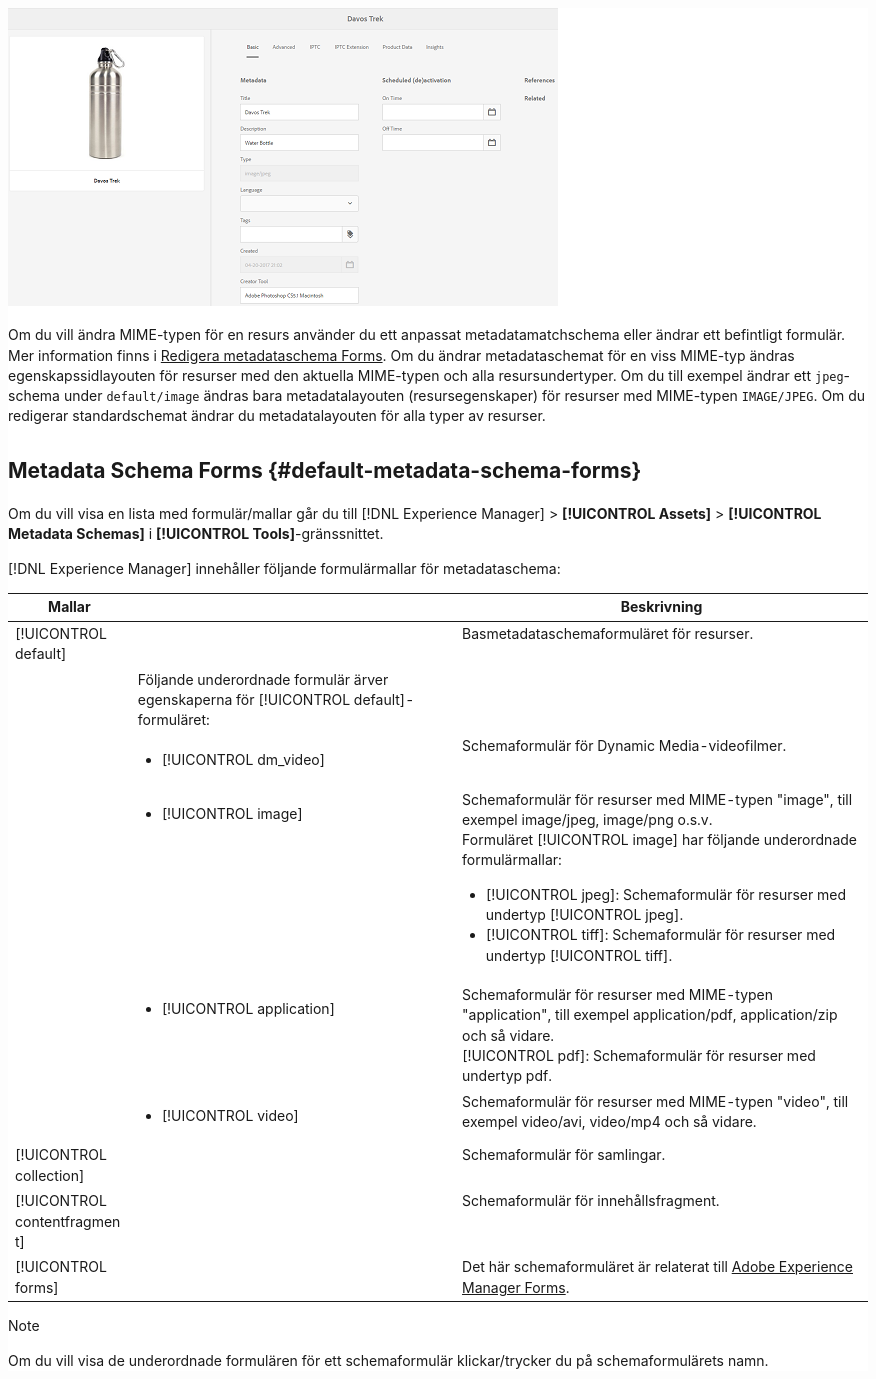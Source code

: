    ![chlimage_1-172](assets/chlimage_1-172.png)

   Om du vill ändra MIME-typen för en resurs använder du ett anpassat metadatamatchschema eller ändrar ett befintligt formulär. Mer information finns i [Redigera metadataschema Forms](metadata-schemas.md#editing-metadata-schema-forms). Om du ändrar metadataschemat för en viss MIME-typ ändras egenskapssidlayouten för resurser med den aktuella MIME-typen och alla resursundertyper. Om du till exempel ändrar ett `jpeg`-schema under `default/image` ändras bara metadatalayouten (resursegenskaper) för resurser med MIME-typen `IMAGE/JPEG`. Om du redigerar standardschemat ändrar du metadatalayouten för alla typer av resurser.

## Metadata Schema Forms {#default-metadata-schema-forms}

Om du vill visa en lista med formulär/mallar går du till [!DNL Experience Manager] > **[!UICONTROL Assets]** > **[!UICONTROL Metadata Schemas]** i **[!UICONTROL Tools]**-gränssnittet.

[!DNL Experience Manager] innehåller följande formulärmallar för metadataschema:

| Mallar |  | Beskrivning |
|---|---|---|
| [!UICONTROL default] |  | Basmetadataschemaformuläret för resurser. |
|  | Följande underordnade formulär ärver egenskaperna för [!UICONTROL default]-formuläret: |  |
|  | <ul><li> [!UICONTROL dm_video]</li></ul> | Schemaformulär för Dynamic Media-videofilmer. |
|  | <ul><li> [!UICONTROL image]</li></ul> | Schemaformulär för resurser med MIME-typen &quot;image&quot;, till exempel image/jpeg, image/png o.s.v. <br> Formuläret  [!UICONTROL image] har följande underordnade formulärmallar: <ul><li> [!UICONTROL jpeg]: Schemaformulär för resurser med undertyp  [!UICONTROL jpeg].</li> <li>[!UICONTROL tiff]: Schemaformulär för resurser med undertyp  [!UICONTROL tiff].</li></ul> |
|  | <ul><li> [!UICONTROL application]</li></ul> | Schemaformulär för resurser med MIME-typen &quot;application&quot;, till exempel application/pdf, application/zip och så vidare. <br>[!UICONTROL pdf]: Schemaformulär för resurser med undertyp pdf. |
|  | <ul><li>[!UICONTROL video]</li></ul> | Schemaformulär för resurser med MIME-typen &quot;video&quot;, till exempel video/avi, video/mp4 och så vidare. |
| [!UICONTROL collection] |  | Schemaformulär för samlingar. |
| [!UICONTROL contentfragment] |  | Schemaformulär för innehållsfragment. |
| [!UICONTROL forms] |  | Det här schemaformuläret är relaterat till [Adobe Experience Manager Forms](/help/forms/home.md). |

>[!NOTE]
>
>Om du vill visa de underordnade formulären för ett schemaformulär klickar/trycker du på schemaformulärets namn.
